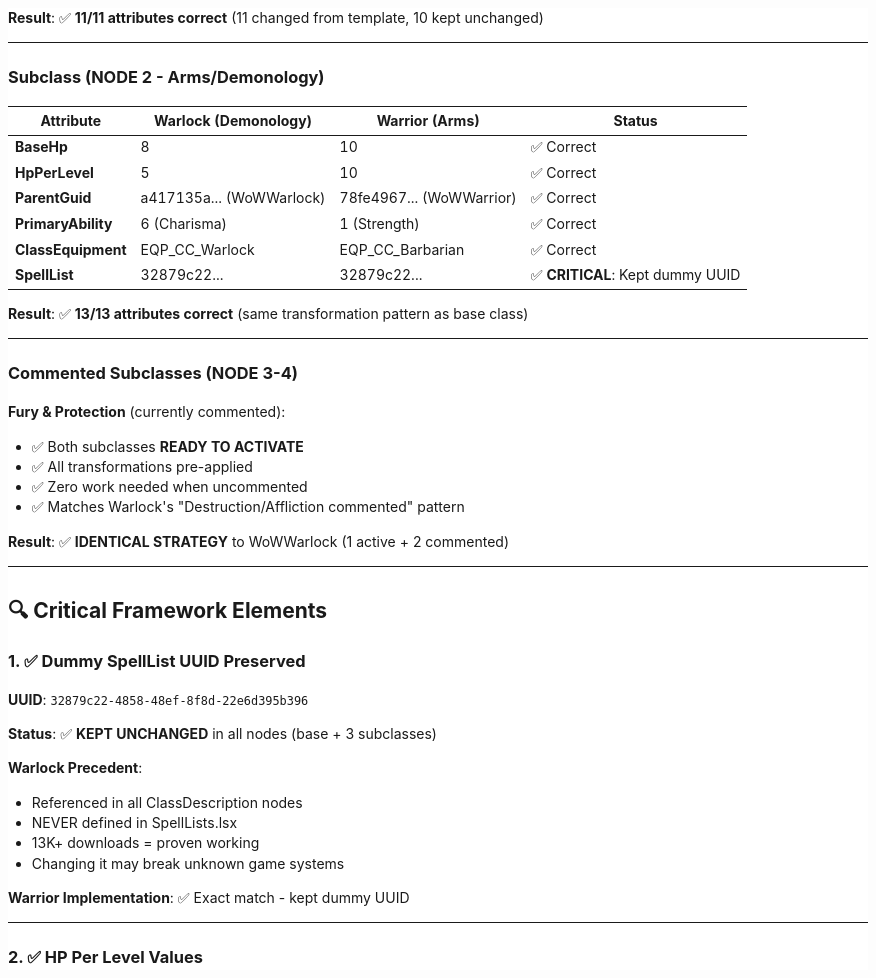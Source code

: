 **Result**: ✅ **11/11 attributes correct** (11 changed from template, 10 kept unchanged)

---

### Subclass (NODE 2 - Arms/Demonology)

| Attribute | Warlock (Demonology) | Warrior (Arms) | Status |
|-----------|---------------------|----------------|--------|
| **BaseHp** | 8 | 10 | ✅ Correct |
| **HpPerLevel** | 5 | 10 | ✅ Correct |
| **ParentGuid** | a417135a... (WoWWarlock) | 78fe4967... (WoWWarrior) | ✅ Correct |
| **PrimaryAbility** | 6 (Charisma) | 1 (Strength) | ✅ Correct |
| **ClassEquipment** | EQP_CC_Warlock | EQP_CC_Barbarian | ✅ Correct |
| **SpellList** | 32879c22... | 32879c22... | ✅ **CRITICAL**: Kept dummy UUID |

**Result**: ✅ **13/13 attributes correct** (same transformation pattern as base class)

---

### Commented Subclasses (NODE 3-4)

**Fury & Protection** (currently commented):
- ✅ Both subclasses **READY TO ACTIVATE**
- ✅ All transformations pre-applied
- ✅ Zero work needed when uncommented
- ✅ Matches Warlock's "Destruction/Affliction commented" pattern

**Result**: ✅ **IDENTICAL STRATEGY** to WoWWarlock (1 active + 2 commented)

---

## 🔍 Critical Framework Elements

### 1. ✅ Dummy SpellList UUID Preserved

**UUID**: `32879c22-4858-48ef-8f8d-22e6d395b396`

**Status**: ✅ **KEPT UNCHANGED** in all nodes (base + 3 subclasses)

**Warlock Precedent**:
- Referenced in all ClassDescription nodes
- NEVER defined in SpellLists.lsx
- 13K+ downloads = proven working
- Changing it may break unknown game systems

**Warrior Implementation**: ✅ Exact match - kept dummy UUID

---

### 2. ✅ HP Per Level Values
